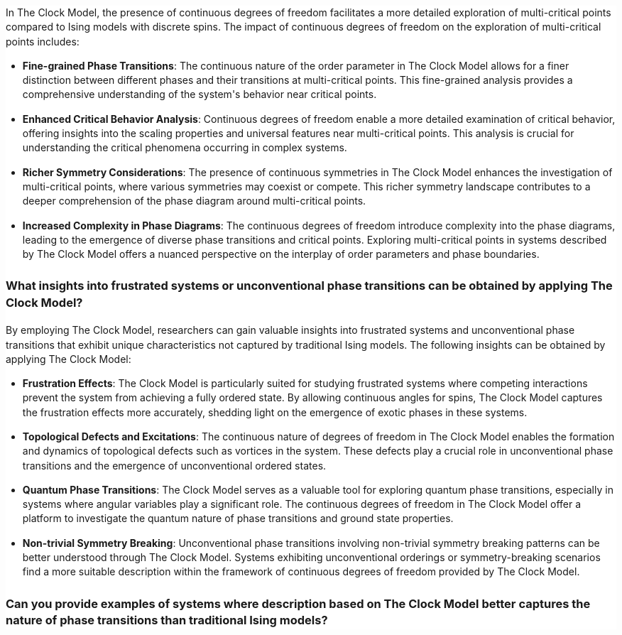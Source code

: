 In The Clock Model, the presence of continuous degrees of freedom facilitates a more detailed exploration of multi-critical points compared to Ising models with discrete spins. The impact of continuous degrees of freedom on the exploration of multi-critical points includes:

- **Fine-grained Phase Transitions**: The continuous nature of the order parameter in The Clock Model allows for a finer distinction between different phases and their transitions at multi-critical points. This fine-grained analysis provides a comprehensive understanding of the system's behavior near critical points.
  
- **Enhanced Critical Behavior Analysis**: Continuous degrees of freedom enable a more detailed examination of critical behavior, offering insights into the scaling properties and universal features near multi-critical points. This analysis is crucial for understanding the critical phenomena occurring in complex systems.
  
- **Richer Symmetry Considerations**: The presence of continuous symmetries in The Clock Model enhances the investigation of multi-critical points, where various symmetries may coexist or compete. This richer symmetry landscape contributes to a deeper comprehension of the phase diagram around multi-critical points.
  
- **Increased Complexity in Phase Diagrams**: The continuous degrees of freedom introduce complexity into the phase diagrams, leading to the emergence of diverse phase transitions and critical points. Exploring multi-critical points in systems described by The Clock Model offers a nuanced perspective on the interplay of order parameters and phase boundaries.

### What insights into frustrated systems or unconventional phase transitions can be obtained by applying The Clock Model?

By employing The Clock Model, researchers can gain valuable insights into frustrated systems and unconventional phase transitions that exhibit unique characteristics not captured by traditional Ising models. The following insights can be obtained by applying The Clock Model:

- **Frustration Effects**: The Clock Model is particularly suited for studying frustrated systems where competing interactions prevent the system from achieving a fully ordered state. By allowing continuous angles for spins, The Clock Model captures the frustration effects more accurately, shedding light on the emergence of exotic phases in these systems.
  
- **Topological Defects and Excitations**: The continuous nature of degrees of freedom in The Clock Model enables the formation and dynamics of topological defects such as vortices in the system. These defects play a crucial role in unconventional phase transitions and the emergence of unconventional ordered states.
  
- **Quantum Phase Transitions**: The Clock Model serves as a valuable tool for exploring quantum phase transitions, especially in systems where angular variables play a significant role. The continuous degrees of freedom in The Clock Model offer a platform to investigate the quantum nature of phase transitions and ground state properties.
  
- **Non-trivial Symmetry Breaking**: Unconventional phase transitions involving non-trivial symmetry breaking patterns can be better understood through The Clock Model. Systems exhibiting unconventional orderings or symmetry-breaking scenarios find a more suitable description within the framework of continuous degrees of freedom provided by The Clock Model.

### Can you provide examples of systems where description based on The Clock Model better captures the nature of phase transitions than traditional Ising models?
